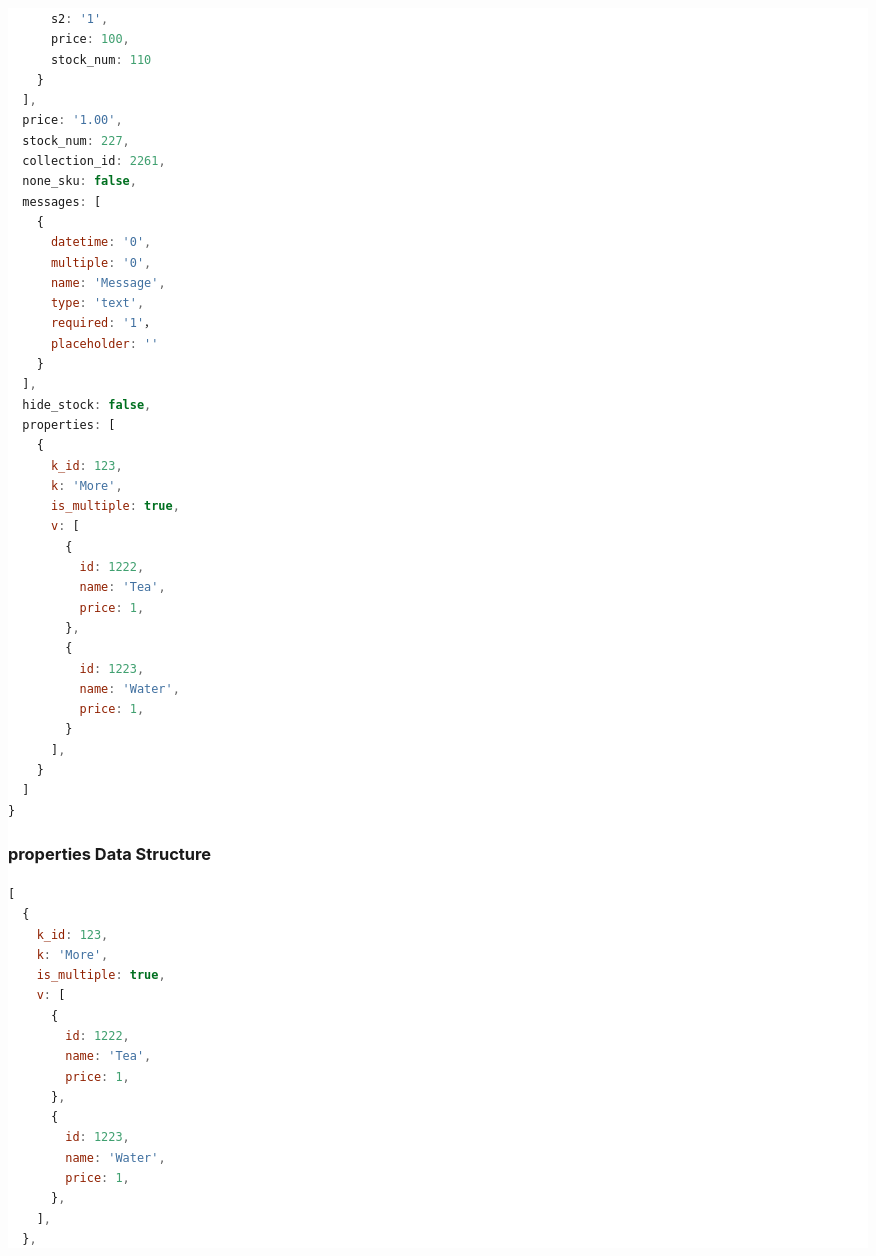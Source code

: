 ```js
      s2: '1',
      price: 100,
      stock_num: 110
    }
  ],
  price: '1.00',
  stock_num: 227,
  collection_id: 2261,
  none_sku: false,
  messages: [
    {
      datetime: '0',
      multiple: '0',
      name: 'Message',
      type: 'text',
      required: '1'，
      placeholder: ''
    }
  ],
  hide_stock: false,
  properties: [
    {
      k_id: 123,
      k: 'More',
      is_multiple: true,
      v: [
        {
          id: 1222,
          name: 'Tea',
          price: 1,
        },
        {
          id: 1223,
          name: 'Water',
          price: 1,
        }
      ],
    }
  ]
}
```

### properties Data Structure

```js
[
  {
    k_id: 123,
    k: 'More',
    is_multiple: true,
    v: [
      {
        id: 1222,
        name: 'Tea',
        price: 1,
      },
      {
        id: 1223,
        name: 'Water',
        price: 1,
      },
    ],
  },
```
